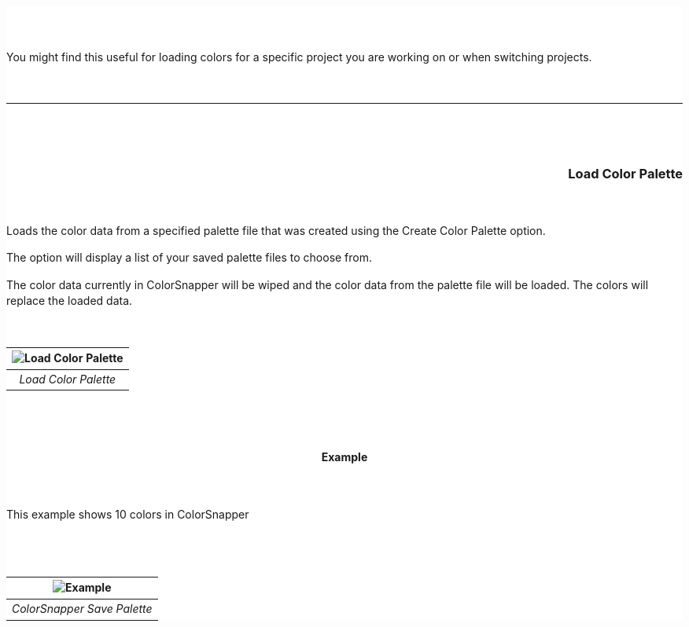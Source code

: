 </div>

</center>

<br><br>

<p>You might find this useful for loading colors for a specific project you are working on or when switching projects.</p>

<br>

<hr>

<br><br>

<h3 align="right">Load Color Palette</h3>

<br>

<p>Loads the color data from a specified palette file that was created using the Create Color Palette option. </p>

<p>The option will display a list of your saved palette files to choose from.</p>

<p>The color data currently in ColorSnapper will be wiped and the color data from the palette file will be loaded. The colors will replace the loaded data.<p>

<br>

<center>

<div width="506px" align="center">

| ![Load Color Palette](https://raw.githubusercontent.com/mcbeav/readme.photos/refs/heads/main/palette/load-palette.gif) | 
|:--:| 
| <i>Load Color Palette</i> |

</div>

</center>

<br><br>

<h4 align="center">Example</h4>

<br>

<p>This example shows 10 colors in ColorSnapper</p>

<br><br>

<center>

<div width="506px" align="center">

| <img src="https://raw.githubusercontent.com/mcbeav/readme.photos/refs/heads/main/palette/example-before.png" width="506px" alt="Example"> | 
|:--:| 
| <i>ColorSnapper Save Palette</i> |

</div>

</center>
